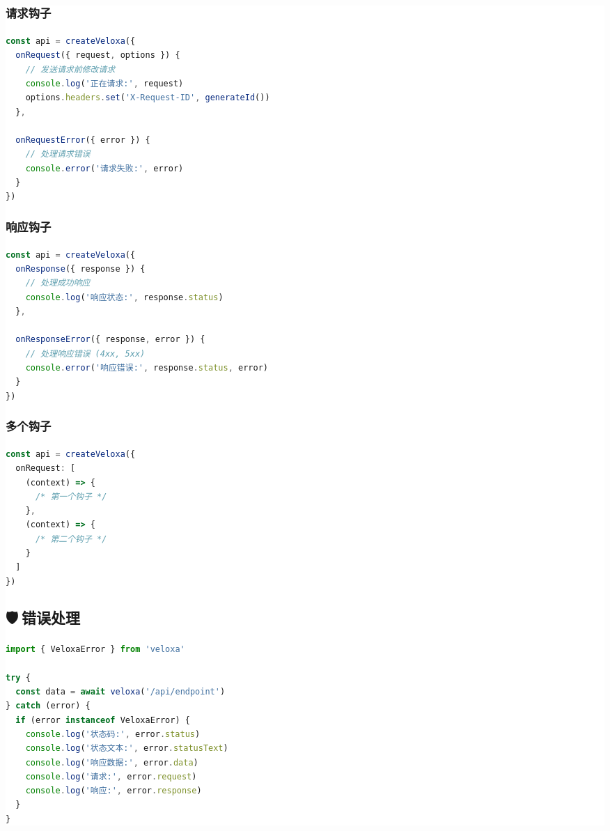 ### 请求钩子

```typescript
const api = createVeloxa({
  onRequest({ request, options }) {
    // 发送请求前修改请求
    console.log('正在请求:', request)
    options.headers.set('X-Request-ID', generateId())
  },

  onRequestError({ error }) {
    // 处理请求错误
    console.error('请求失败:', error)
  }
})
```

### 响应钩子

```typescript
const api = createVeloxa({
  onResponse({ response }) {
    // 处理成功响应
    console.log('响应状态:', response.status)
  },

  onResponseError({ response, error }) {
    // 处理响应错误 (4xx, 5xx)
    console.error('响应错误:', response.status, error)
  }
})
```

### 多个钩子

```typescript
const api = createVeloxa({
  onRequest: [
    (context) => {
      /* 第一个钩子 */
    },
    (context) => {
      /* 第二个钩子 */
    }
  ]
})
```

## 🛡️ 错误处理

```typescript
import { VeloxaError } from 'veloxa'

try {
  const data = await veloxa('/api/endpoint')
} catch (error) {
  if (error instanceof VeloxaError) {
    console.log('状态码:', error.status)
    console.log('状态文本:', error.statusText)
    console.log('响应数据:', error.data)
    console.log('请求:', error.request)
    console.log('响应:', error.response)
  }
}
```
